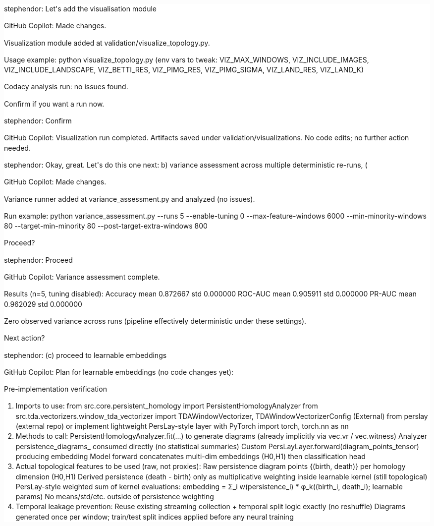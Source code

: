 stephendor: Let's add the visualisation module

GitHub Copilot: Made changes.

Visualization module added at validation/visualize_topology.py.

Usage example:
python visualize_topology.py
(env vars to tweak: VIZ_MAX_WINDOWS, VIZ_INCLUDE_IMAGES, VIZ_INCLUDE_LANDSCAPE, VIZ_BETTI_RES, VIZ_PIMG_RES, VIZ_PIMG_SIGMA, VIZ_LAND_RES, VIZ_LAND_K)

Codacy analysis run: no issues found.

Confirm if you want a run now.

stephendor: Confirm

GitHub Copilot: Visualization run completed. Artifacts saved under validation/visualizations. No code edits; no further action needed.

stephendor: Okay, great.  Let's do this one next: b) variance assessment across multiple deterministic re-runs, (

GitHub Copilot: Made changes.

Variance runner added at variance_assessment.py and analyzed (no issues).

Run example:
python variance_assessment.py --runs 5 --enable-tuning 0 --max-feature-windows 6000 --min-minority-windows 80 --target-min-minority 80 --post-target-extra-windows 800

Proceed?

stephendor: Proceed

GitHub Copilot: Variance assessment complete.

Results (n=5, tuning disabled):
Accuracy mean 0.872667 std 0.000000
ROC-AUC mean 0.905911 std 0.000000
PR-AUC mean 0.962029 std 0.000000

Zero observed variance across runs (pipeline effectively deterministic under these settings).

Next action?

stephendor: (c) proceed to learnable embeddings

GitHub Copilot: Plan for learnable embeddings (no code changes yet):

Pre-implementation verification
1. Imports to use:
   from src.core.persistent_homology import PersistentHomologyAnalyzer
   from src.tda.vectorizers.window_tda_vectorizer import TDAWindowVectorizer, TDAWindowVectorizerConfig
   (External) from perslay (external repo) or implement lightweight PersLay-style layer with PyTorch
   import torch, torch.nn as nn
2. Methods to call:
   PersistentHomologyAnalyzer.fit(...) to generate diagrams (already implicitly via vec.vr / vec.witness)
   Analyzer persistence_diagrams_ consumed directly (no statistical summaries)
   Custom PersLayLayer.forward(diagram_points_tensor) producing embedding
   Model forward concatenates multi-dim embeddings (H0,H1) then classification head
3. Actual topological features to be used (raw, not proxies):
   Raw persistence diagram points {(birth, death)} per homology dimension (H0,H1)
   Derived persistence (death - birth) only as multiplicative weighting inside learnable kernel (still topological)
   PersLay-style weighted sum of kernel evaluations:
     embedding = Σ_i w(persistence_i) * φ_k((birth_i, death_i); learnable params)
   No means/std/etc. outside of persistence weighting
4. Temporal leakage prevention:
   Reuse existing streaming collection + temporal split logic exactly (no reshuffle)
   Diagrams generated once per window; train/test split indices applied before any neural training